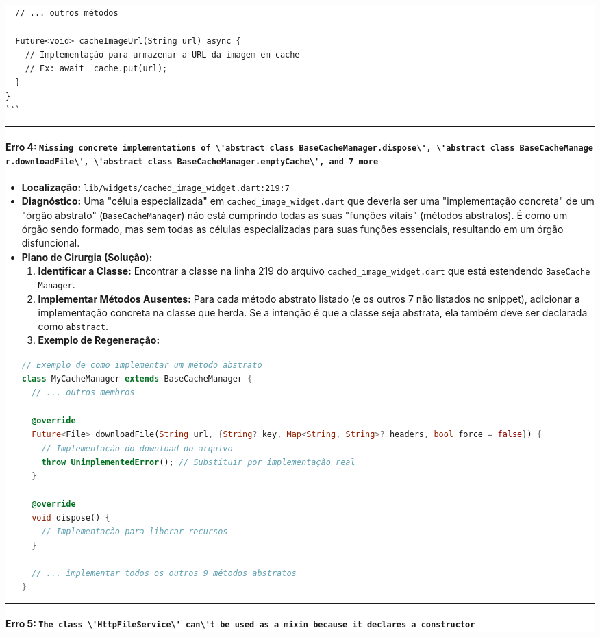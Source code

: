       // ... outros métodos

      Future<void> cacheImageUrl(String url) async {
        // Implementação para armazenar a URL da imagem em cache
        // Ex: await _cache.put(url);
      }
    }
    ```

---

#### Erro 4: `Missing concrete implementations of \'abstract class BaseCacheManager.dispose\', \'abstract class BaseCacheManager.downloadFile\', \'abstract class BaseCacheManager.emptyCache\', and 7 more`

- **Localização:** `lib/widgets/cached_image_widget.dart:219:7`
- **Diagnóstico:** Uma "célula especializada" em `cached_image_widget.dart` que deveria ser uma "implementação concreta" de um "órgão abstrato" (`BaseCacheManager`) não está cumprindo todas as suas "funções vitais" (métodos abstratos). É como um órgão sendo formado, mas sem todas as células especializadas para suas funções essenciais, resultando em um órgão disfuncional.
- **Plano de Cirurgia (Solução):**
  1. **Identificar a Classe:** Encontrar a classe na linha 219 do arquivo `cached_image_widget.dart` que está estendendo `BaseCacheManager`.
  2. **Implementar Métodos Ausentes:** Para cada método abstrato listado (e os outros 7 não listados no snippet), adicionar a implementação concreta na classe que herda. Se a intenção é que a classe seja abstrata, ela também deve ser declarada como `abstract`.
  3. **Exemplo de Regeneração:**
    ```dart
    // Exemplo de como implementar um método abstrato
    class MyCacheManager extends BaseCacheManager {
      // ... outros membros

      @override
      Future<File> downloadFile(String url, {String? key, Map<String, String>? headers, bool force = false}) {
        // Implementação do download do arquivo
        throw UnimplementedError(); // Substituir por implementação real
      }

      @override
      void dispose() {
        // Implementação para liberar recursos
      }

      // ... implementar todos os outros 9 métodos abstratos
    }
    ```

---

#### Erro 5: `The class \'HttpFileService\' can\'t be used as a mixin because it declares a constructor`
